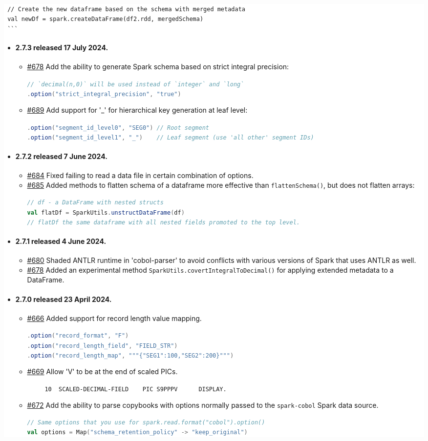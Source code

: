      // Create the new dataframe based on the schema with merged metadata 
     val newDf = spark.createDataFrame(df2.rdd, mergedSchema)
     ```

- #### 2.7.3 released 17 July 2024.
   - [#678](https://github.com/AbsaOSS/cobrix/issues/678) Add the ability to generate Spark schema based on strict integral precision:
     ```scala
     // `decimal(n,0)` will be used instead of `integer` and `long`
     .option("strict_integral_precision", "true")
     ```
   - [#689](https://github.com/AbsaOSS/cobrix/issues/689) Add support for '_' for hierarchical key generation at leaf level:
     ```scala
     .option("segment_id_level0", "SEG0") // Root segment
     .option("segment_id_level1", "_")    // Leaf segment (use 'all other' segment IDs)
     ```

- #### 2.7.2 released 7 June 2024.
   - [#684](https://github.com/AbsaOSS/cobrix/issues/684) Fixed failing to read a data file in certain combination of options.
   - [#685](https://github.com/AbsaOSS/cobrix/issues/685) Added methods to flatten schema of a dataframe more effective than `flattenSchema()`, but does not flatten arrays:
     ```scala
     // df - a DataFrame with nested structs
     val flatDf = SparkUtils.unstructDataFrame(df)
     // flatDf the same dataframe with all nested fields promoted to the top level.
     ```

- #### 2.7.1 released 4 June 2024.
   - [#680](https://github.com/AbsaOSS/cobrix/issues/680) Shaded ANTLR runtime in 'cobol-parser' to avoid conflicts with various versions of Spark that uses ANTLR as well.
   - [#678](https://github.com/AbsaOSS/cobrix/issues/678) Added an experimental method `SparkUtils.covertIntegralToDecimal()` for applying extended metadata to a DataFrame.

- #### 2.7.0 released 23 April 2024.
   - [#666](https://github.com/AbsaOSS/cobrix/issues/666) Added support for record length value mapping.
     ```scala
     .option("record_format", "F")
     .option("record_length_field", "FIELD_STR")
     .option("record_length_map", """{"SEG1":100,"SEG2":200}""")
     ```
   - [#669](https://github.com/AbsaOSS/cobrix/issues/669) Allow 'V' to be at the end of scaled PICs.
     ```cobol
          10  SCALED-DECIMAL-FIELD    PIC S9PPPV      DISPLAY.
     ```
   - [#672](https://github.com/AbsaOSS/cobrix/issues/672) Add the ability to parse copybooks with options normally passed to the `spark-cobol` Spark data source.
     ```scala
     // Same options that you use for spark.read.format("cobol").option()
     val options = Map("schema_retention_policy" -> "keep_original")
     